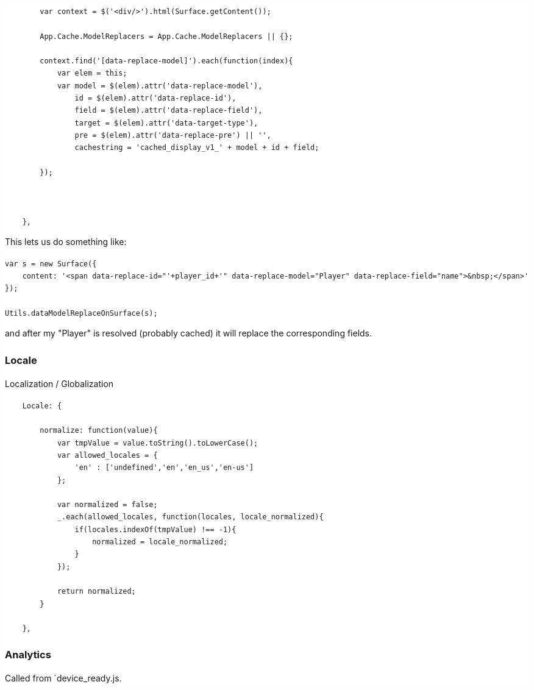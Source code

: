             var context = $('<div/>').html(Surface.getContent());

            App.Cache.ModelReplacers = App.Cache.ModelReplacers || {};

            context.find('[data-replace-model]').each(function(index){
                var elem = this;
                var model = $(elem).attr('data-replace-model'),
                    id = $(elem).attr('data-replace-id'),
                    field = $(elem).attr('data-replace-field'),
                    target = $(elem).attr('data-target-type'),
                    pre = $(elem).attr('data-replace-pre') || '',
                    cachestring = 'cached_display_v1_' + model + id + field;

            });



        },


This lets us do something like:

    var s = new Surface({
        content: '<span data-replace-id="'+player_id+'" data-replace-model="Player" data-replace-field="name">&nbsp;</span>'
    });

    Utils.dataModelReplaceOnSurface(s);

and after my "Player" is resolved (probably cached) it will replace the corresponding fields.


### Locale

Localization / Globalization

        Locale: {

            normalize: function(value){
                var tmpValue = value.toString().toLowerCase();
                var allowed_locales = {
                    'en' : ['undefined','en','en_us','en-us']
                };

                var normalized = false;
                _.each(allowed_locales, function(locales, locale_normalized){
                    if(locales.indexOf(tmpValue) !== -1){
                        normalized = locale_normalized;
                    }
                });

                return normalized;
            }

        },

### Analytics

Called from `device_ready.js.
